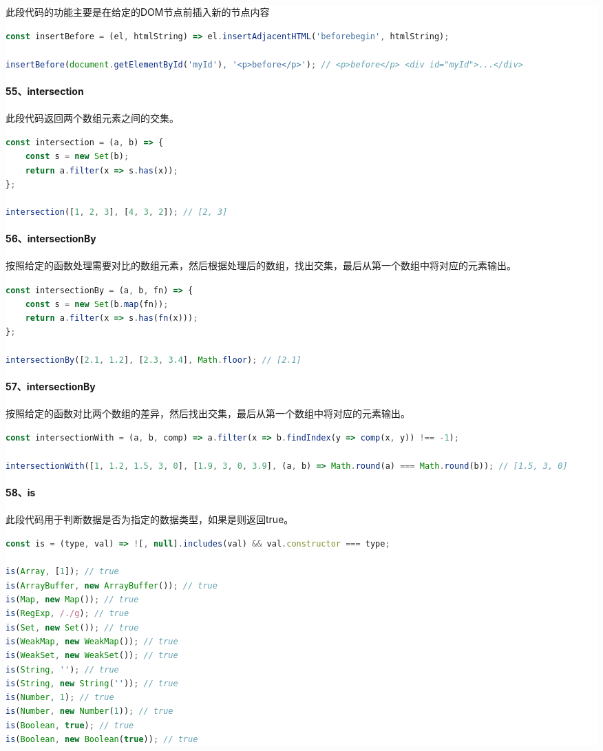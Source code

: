 此段代码的功能主要是在给定的DOM节点前插入新的节点内容

```js
const insertBefore = (el, htmlString) => el.insertAdjacentHTML('beforebegin', htmlString);

insertBefore(document.getElementById('myId'), '<p>before</p>'); // <p>before</p> <div id="myId">...</div>
```

#### 55、intersection

此段代码返回两个数组元素之间的交集。

```js
const intersection = (a, b) => {
    const s = new Set(b);
    return a.filter(x => s.has(x));
};

intersection([1, 2, 3], [4, 3, 2]); // [2, 3]
```

#### 56、intersectionBy

按照给定的函数处理需要对比的数组元素，然后根据处理后的数组，找出交集，最后从第一个数组中将对应的元素输出。

```js
const intersectionBy = (a, b, fn) => {
    const s = new Set(b.map(fn));
    return a.filter(x => s.has(fn(x)));
};

intersectionBy([2.1, 1.2], [2.3, 3.4], Math.floor); // [2.1]
```

#### 57、intersectionBy

按照给定的函数对比两个数组的差异，然后找出交集，最后从第一个数组中将对应的元素输出。

```js
const intersectionWith = (a, b, comp) => a.filter(x => b.findIndex(y => comp(x, y)) !== -1);

intersectionWith([1, 1.2, 1.5, 3, 0], [1.9, 3, 0, 3.9], (a, b) => Math.round(a) === Math.round(b)); // [1.5, 3, 0]
```

#### 58、is

此段代码用于判断数据是否为指定的数据类型，如果是则返回true。

```js
const is = (type, val) => ![, null].includes(val) && val.constructor === type;

is(Array, [1]); // true
is(ArrayBuffer, new ArrayBuffer()); // true
is(Map, new Map()); // true
is(RegExp, /./g); // true
is(Set, new Set()); // true
is(WeakMap, new WeakMap()); // true
is(WeakSet, new WeakSet()); // true
is(String, ''); // true
is(String, new String('')); // true
is(Number, 1); // true
is(Number, new Number(1)); // true
is(Boolean, true); // true
is(Boolean, new Boolean(true)); // true
```
